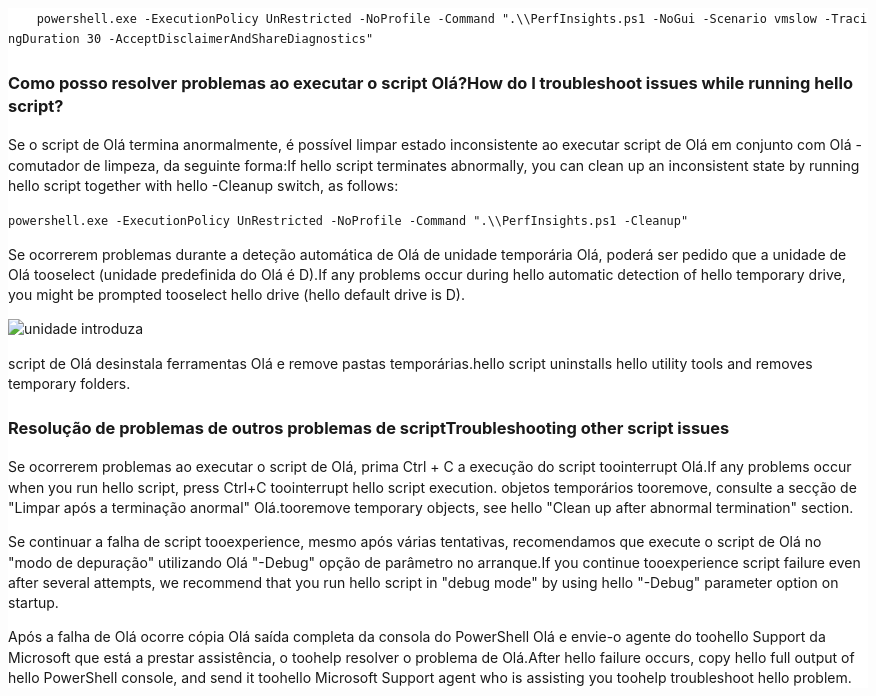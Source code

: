         powershell.exe -ExecutionPolicy UnRestricted -NoProfile -Command ".\\PerfInsights.ps1 -NoGui -Scenario vmslow -TracingDuration 30 -AcceptDisclaimerAndShareDiagnostics"

### <a name="how-do-i-troubleshoot-issues-while-running-hello-script"></a><span data-ttu-id="4325a-354">Como posso resolver problemas ao executar o script Olá?</span><span class="sxs-lookup"><span data-stu-id="4325a-354">How do I troubleshoot issues while running hello script?</span></span>

<span data-ttu-id="4325a-355">Se o script de Olá termina anormalmente, é possível limpar estado inconsistente ao executar script de Olá em conjunto com Olá - comutador de limpeza, da seguinte forma:</span><span class="sxs-lookup"><span data-stu-id="4325a-355">If hello script terminates abnormally, you can clean up an inconsistent state by running hello script together with hello -Cleanup switch, as follows:</span></span>

    powershell.exe -ExecutionPolicy UnRestricted -NoProfile -Command ".\\PerfInsights.ps1 -Cleanup"

<span data-ttu-id="4325a-356">Se ocorrerem problemas durante a deteção automática de Olá de unidade temporária Olá, poderá ser pedido que a unidade de Olá tooselect (unidade predefinida do Olá é D).</span><span class="sxs-lookup"><span data-stu-id="4325a-356">If any problems occur during hello automatic detection of hello temporary drive, you might be prompted tooselect hello drive (hello default drive is D).</span></span>

![unidade introduza](media/how-to-use-perfInsights/enter-drive.png)

<span data-ttu-id="4325a-358">script de Olá desinstala ferramentas Olá e remove pastas temporárias.</span><span class="sxs-lookup"><span data-stu-id="4325a-358">hello script uninstalls hello utility tools and removes temporary folders.</span></span>

### <a name="troubleshooting-other-script-issues"></a><span data-ttu-id="4325a-359">Resolução de problemas de outros problemas de script</span><span class="sxs-lookup"><span data-stu-id="4325a-359">Troubleshooting other script issues</span></span> 

<span data-ttu-id="4325a-360">Se ocorrerem problemas ao executar o script de Olá, prima Ctrl + C a execução do script toointerrupt Olá.</span><span class="sxs-lookup"><span data-stu-id="4325a-360">If any problems occur when you run hello script, press Ctrl+C toointerrupt hello script execution.</span></span> <span data-ttu-id="4325a-361">objetos temporários tooremove, consulte a secção de "Limpar após a terminação anormal" Olá.</span><span class="sxs-lookup"><span data-stu-id="4325a-361">tooremove temporary objects, see hello "Clean up after abnormal termination" section.</span></span>

<span data-ttu-id="4325a-362">Se continuar a falha de script tooexperience, mesmo após várias tentativas, recomendamos que execute o script de Olá no "modo de depuração" utilizando Olá "-Debug" opção de parâmetro no arranque.</span><span class="sxs-lookup"><span data-stu-id="4325a-362">If you continue tooexperience script failure even after several attempts, we recommend that you run hello script in "debug mode" by using hello "-Debug" parameter option on startup.</span></span>

<span data-ttu-id="4325a-363">Após a falha de Olá ocorre cópia Olá saída completa da consola do PowerShell Olá e envie-o agente do toohello Support da Microsoft que está a prestar assistência, o toohelp resolver o problema de Olá.</span><span class="sxs-lookup"><span data-stu-id="4325a-363">After hello failure occurs, copy hello full output of hello PowerShell console, and send it toohello Microsoft Support agent who is assisting you toohelp troubleshoot hello problem.</span></span>
